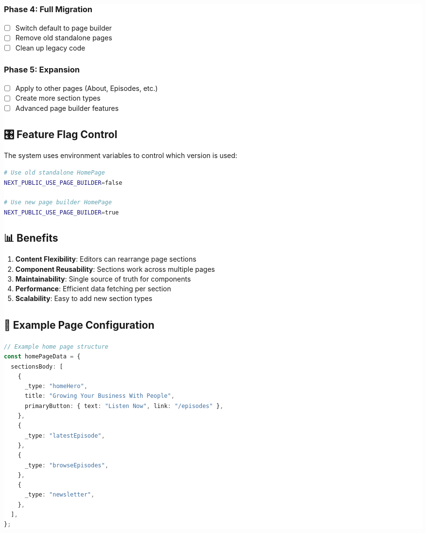 ### Phase 4: Full Migration

- [ ] Switch default to page builder
- [ ] Remove old standalone pages
- [ ] Clean up legacy code

### Phase 5: Expansion

- [ ] Apply to other pages (About, Episodes, etc.)
- [ ] Create more section types
- [ ] Advanced page builder features

## 🎛️ Feature Flag Control

The system uses environment variables to control which version is used:

```bash
# Use old standalone HomePage
NEXT_PUBLIC_USE_PAGE_BUILDER=false

# Use new page builder HomePage
NEXT_PUBLIC_USE_PAGE_BUILDER=true
```

## 📊 Benefits

1. **Content Flexibility**: Editors can rearrange page sections
2. **Component Reusability**: Sections work across multiple pages
3. **Maintainability**: Single source of truth for components
4. **Performance**: Efficient data fetching per section
5. **Scalability**: Easy to add new section types

## 🎨 Example Page Configuration

```typescript
// Example home page structure
const homePageData = {
  sectionsBody: [
    {
      _type: "homeHero",
      title: "Growing Your Business With People",
      primaryButton: { text: "Listen Now", link: "/episodes" },
    },
    {
      _type: "latestEpisode",
    },
    {
      _type: "browseEpisodes",
    },
    {
      _type: "newsletter",
    },
  ],
};
```
